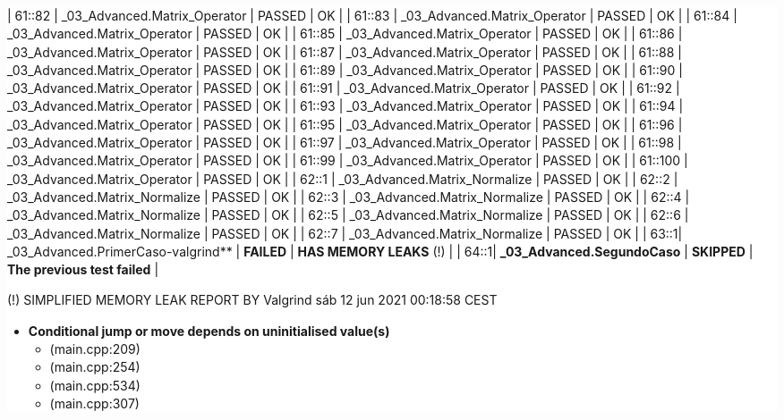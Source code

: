 | 61::82 | _03_Advanced.Matrix_Operator | PASSED | OK |
| 61::83 | _03_Advanced.Matrix_Operator | PASSED | OK |
| 61::84 | _03_Advanced.Matrix_Operator | PASSED | OK |
| 61::85 | _03_Advanced.Matrix_Operator | PASSED | OK |
| 61::86 | _03_Advanced.Matrix_Operator | PASSED | OK |
| 61::87 | _03_Advanced.Matrix_Operator | PASSED | OK |
| 61::88 | _03_Advanced.Matrix_Operator | PASSED | OK |
| 61::89 | _03_Advanced.Matrix_Operator | PASSED | OK |
| 61::90 | _03_Advanced.Matrix_Operator | PASSED | OK |
| 61::91 | _03_Advanced.Matrix_Operator | PASSED | OK |
| 61::92 | _03_Advanced.Matrix_Operator | PASSED | OK |
| 61::93 | _03_Advanced.Matrix_Operator | PASSED | OK |
| 61::94 | _03_Advanced.Matrix_Operator | PASSED | OK |
| 61::95 | _03_Advanced.Matrix_Operator | PASSED | OK |
| 61::96 | _03_Advanced.Matrix_Operator | PASSED | OK |
| 61::97 | _03_Advanced.Matrix_Operator | PASSED | OK |
| 61::98 | _03_Advanced.Matrix_Operator | PASSED | OK |
| 61::99 | _03_Advanced.Matrix_Operator | PASSED | OK |
| 61::100 | _03_Advanced.Matrix_Operator | PASSED | OK |
| 62::1 | _03_Advanced.Matrix_Normalize | PASSED | OK |
| 62::2 | _03_Advanced.Matrix_Normalize | PASSED | OK |
| 62::3 | _03_Advanced.Matrix_Normalize | PASSED | OK |
| 62::4 | _03_Advanced.Matrix_Normalize | PASSED | OK |
| 62::5 | _03_Advanced.Matrix_Normalize | PASSED | OK |
| 62::6 | _03_Advanced.Matrix_Normalize | PASSED | OK |
| 62::7 | _03_Advanced.Matrix_Normalize | PASSED | OK |
| 63::1| _03_Advanced.PrimerCaso-valgrind** | **FAILED** | **HAS MEMORY LEAKS** (!) |
| 64::1| **_03_Advanced.SegundoCaso** | **SKIPPED** | **The previous test failed** |

(!)  SIMPLIFIED MEMORY LEAK REPORT BY Valgrind sáb 12 jun 2021 00:18:58 CEST

   * **Conditional jump or move depends on uninitialised value(s)**
      - (main.cpp:209)
      - (main.cpp:254)
      - (main.cpp:534)
      - (main.cpp:307)
